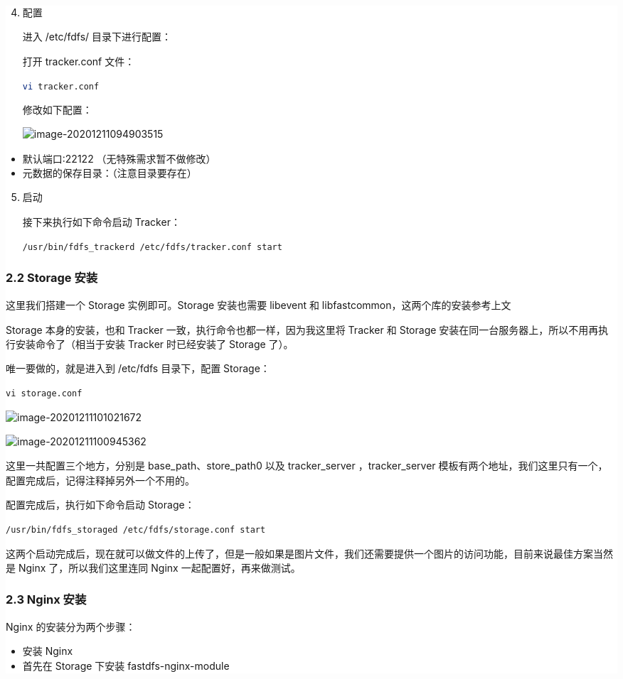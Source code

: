 4. 配置

   进入 /etc/fdfs/ 目录下进行配置：

   打开 tracker.conf 文件：

   ```sh
   vi tracker.conf
   ```

   修改如下配置：

   ![image-20201211094903515](https://zszblog.oss-cn-beijing.aliyuncs.com/zszblog/blogimage-master/img/image-20201211094903515.png)

- 默认端口:22122 （无特殊需求暂不做修改）
- 元数据的保存目录：（注意目录要存在）

5. 启动

   接下来执行如下命令启动 Tracker：

   ```
   /usr/bin/fdfs_trackerd /etc/fdfs/tracker.conf start
   ```

### 2.2 Storage 安装

这里我们搭建一个 Storage 实例即可。Storage 安装也需要 libevent 和 libfastcommon，这两个库的安装参考上文

Storage 本身的安装，也和 Tracker 一致，执行命令也都一样，因为我这里将 Tracker 和 Storage 安装在同一台服务器上，所以不用再执行安装命令了（相当于安装 Tracker 时已经安装了 Storage 了）。

唯一要做的，就是进入到 /etc/fdfs 目录下，配置 Storage：

```
vi storage.conf
```

![image-20201211101021672](https://zszblog.oss-cn-beijing.aliyuncs.com/zszblog/blogimage-master/img/image-20201211101021672.png)

![image-20201211100945362](https://zszblog.oss-cn-beijing.aliyuncs.com/zszblog/blogimage-master/img/image-20201211100945362.png)

这里一共配置三个地方，分别是 base_path、store_path0 以及 tracker_server ，tracker_server 模板有两个地址，我们这里只有一个，配置完成后，记得注释掉另外一个不用的。

配置完成后，执行如下命令启动 Storage：

```sh
/usr/bin/fdfs_storaged /etc/fdfs/storage.conf start
```

这两个启动完成后，现在就可以做文件的上传了，但是一般如果是图片文件，我们还需要提供一个图片的访问功能，目前来说最佳方案当然是 Nginx 了，所以我们这里连同 Nginx 一起配置好，再来做测试。

### 2.3 Nginx 安装

Nginx 的安装分为两个步骤：

- 安装 Nginx
- 首先在 Storage 下安装 fastdfs-nginx-module
